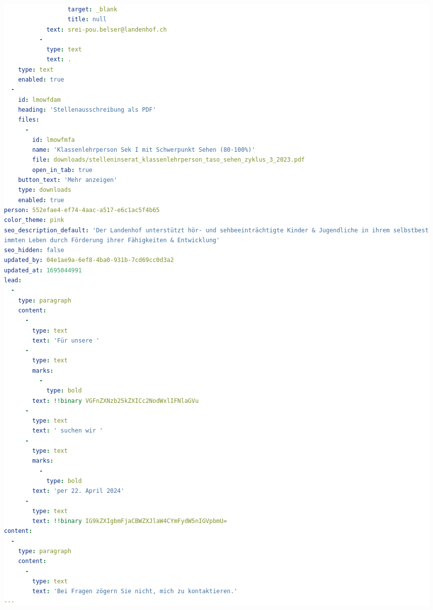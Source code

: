 ```yaml
                  target: _blank
                  title: null
            text: srei-pou.belser@landenhof.ch
          -
            type: text
            text: .
    type: text
    enabled: true
  -
    id: lmowfdam
    heading: 'Stellenausschreibung als PDF'
    files:
      -
        id: lmowfmfa
        name: 'Klassenlehrperson Sek I mit Schwerpunkt Sehen (80-100%)'
        file: downloads/stelleninserat_klassenlehrperson_taso_sehen_zyklus_3_2023.pdf
        open_in_tab: true
    button_text: 'Mehr anzeigen'
    type: downloads
    enabled: true
person: 552efae4-ef74-4aac-a517-e6c1ac5f4b65
color_theme: pink
seo_description_default: 'Der Landenhof unterstützt hör- und sehbeeinträchtigte Kinder & Jugendliche in ihrem selbstbestimmten Leben durch Förderung ihrer Fähigkeiten & Entwicklung'
seo_hidden: false
updated_by: 04e1ae9a-6ef8-4ba0-931b-7cd69cc0d3a2
updated_at: 1695044991
lead:
  -
    type: paragraph
    content:
      -
        type: text
        text: 'Für unsere '
      -
        type: text
        marks:
          -
            type: bold
        text: !!binary VGFnZXNzb25kZXICc2NodWxlIFNlaGVu
      -
        type: text
        text: ' suchen wir '
      -
        type: text
        marks:
          -
            type: bold
        text: 'per 22. April 2024'
      -
        type: text
        text: !!binary IG9kZXIgbmFjaCBWZXJlaW4CYmFydW5nIGVpbmU=
content:
  -
    type: paragraph
    content:
      -
        type: text
        text: 'Bei Fragen zögern Sie nicht, mich zu kontaktieren.'
---
```

